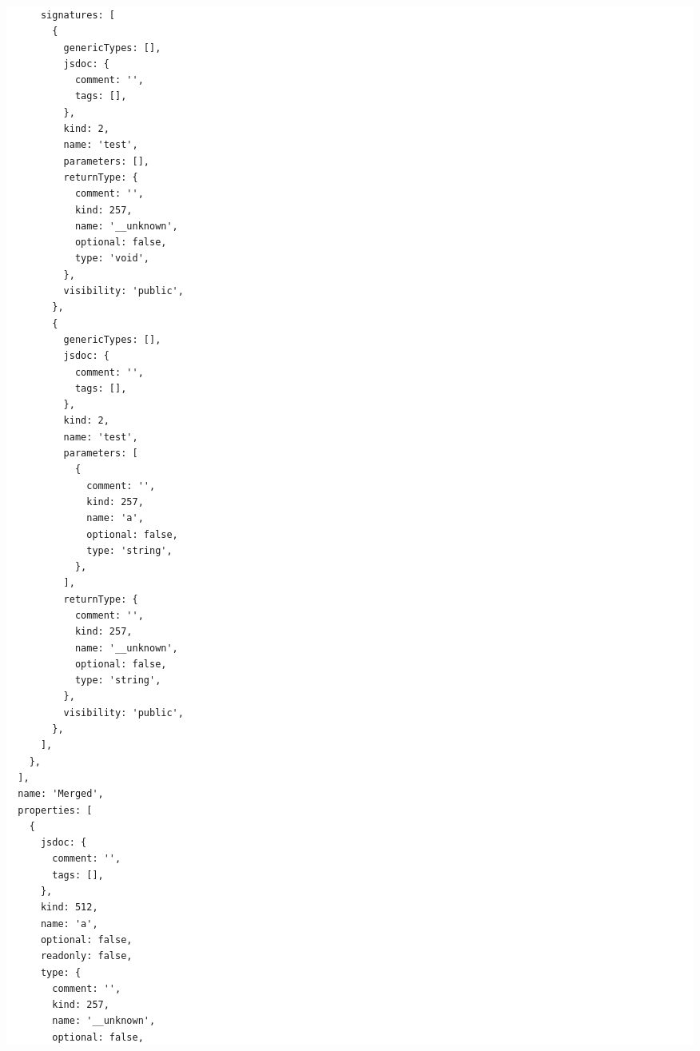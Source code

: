          signatures: [
            {
              genericTypes: [],
              jsdoc: {
                comment: '',
                tags: [],
              },
              kind: 2,
              name: 'test',
              parameters: [],
              returnType: {
                comment: '',
                kind: 257,
                name: '__unknown',
                optional: false,
                type: 'void',
              },
              visibility: 'public',
            },
            {
              genericTypes: [],
              jsdoc: {
                comment: '',
                tags: [],
              },
              kind: 2,
              name: 'test',
              parameters: [
                {
                  comment: '',
                  kind: 257,
                  name: 'a',
                  optional: false,
                  type: 'string',
                },
              ],
              returnType: {
                comment: '',
                kind: 257,
                name: '__unknown',
                optional: false,
                type: 'string',
              },
              visibility: 'public',
            },
          ],
        },
      ],
      name: 'Merged',
      properties: [
        {
          jsdoc: {
            comment: '',
            tags: [],
          },
          kind: 512,
          name: 'a',
          optional: false,
          readonly: false,
          type: {
            comment: '',
            kind: 257,
            name: '__unknown',
            optional: false,